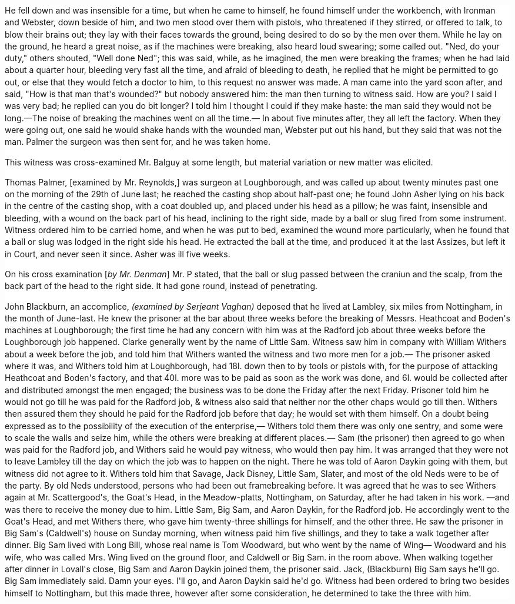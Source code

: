 He fell down and was insensible for a time, but when he came to himself, he found himself under the workbench, with Ironman and Webster, down beside of him, and two men stood over them with pistols, who threatened if they stirred, or offered to talk, to blow their brains out; they lay with their faces towards the ground, being desired to do so by the men over them. While he lay on the ground, he heard a great noise, as if the machines were breaking, also heard loud swearing; some called out. "Ned, do your duty," others shouted, "Well done Ned"; this was said, while, as he imagined, the men were breaking the frames; when he had laid about a quarter hour, bleeding very fast all the time, and afraid of bleeding to death, he replied that he might be permitted to go out, or else that they would fetch a doctor to him, to this request no answer was made. A man came into the yard soon after, and said, "How is that man that's wounded?" but nobody answered him: the man then turning to witness said. How are you? I said I was very bad; he replied can you do bit longer? I told him I thought I could if they make haste: the man said they would not be long.—The noise of breaking the machines went on all the time.— In about five minutes after, they all left the factory. When they were going out, one said he would shake hands with the wounded man, Webster put out his hand, but they said that was not the man. Palmer the surgeon was then sent for, and he was taken home.

This witness was cross-examined Mr. Balguy at some length, but material variation or new matter was elicited.

Thomas Palmer, [examined by Mr. Reynolds,] was surgeon at Loughborough, and was called up about twenty minutes past one on the morning of the 29th of June last; he reached the casting shop about half-past one; he found John Asher lying on his back in the centre of the casting shop, with a coat doubled up, and placed under his head as a pillow; he was faint, insensible and bleeding, with a wound on the back part of his head, inclining to the right side, made by a ball or slug fired from some instrument. Witness ordered him to be carried home, and when he was put to bed, examined the wound more particularly, when he found that a ball or slug was lodged in the right side his head. He extracted the ball at the time, and produced it at the last Assizes, but left it in Court, and never seen it since. Asher was ill five weeks.

On his cross examination [*by Mr. Denman*] Mr. P stated, that the ball or slug passed between the craniun and the scalp, from the back part of the head to the right side. It had gone round, instead of penetrating.

John Blackburn, an accomplice, *(examined by Serjeant Vaghan)* deposed that he lived at Lambley, six miles from Nottingham, in the month of June-last. He knew the prisoner at the bar about three weeks before the breaking of Messrs. Heathcoat and Boden's machines at Loughborough; the first time he had any concern with him was at the Radford job about three weeks before the Loughborough job happened. Clarke generally went by the name of Little Sam. Witness saw him in company with William Withers about a week before the job, and told him that Withers wanted the witness and two more men for a job.— The prisoner asked where it was, and Withers told him at Loughborough, had 18l. down then to by tools or pistols with, for the purpose of attacking Heathcoat and Boden's factory, and that 40l. more was to be paid as soon as the work was done, and 6l. would be collected after and distributed amongst the men engaged; the business was to be done the Friday after the next Friday. Prisoner told him he would not go till he was paid for the Radford job, & witness also said that neither nor the other chaps would go till then. Withers then assured them they should he paid for the Radford job before that day; he would set with them himself. On a doubt being expressed as to the possibility of the execution of the enterprise,— Withers told them there was only one sentry, and some were to scale the walls and seize him, while the others were breaking at different places.— Sam (the prisoner) then agreed to go when was paid for the Radford job, and Withers said he would pay witness, who would then pay him. It was arranged that they were not to leave Lambley till the day on which the job was to happen on the night. There he was told of Aaron Daykin going with them, but witness did not agree to it. Withers told him that Savage, Jack Disney, Little Sam, Slater, and most of the old Neds were to be of the party. By old Neds understood, persons who had been out framebreaking before. It was agreed that he was to see Withers again at Mr. Scattergood's, the Goat's Head, in the Meadow-platts, Nottingham, on Saturday, after he had taken in his work. —and was there to receive the money due to him. Little Sam, Big Sam, and Aaron Daykin, for the Radford job. He accordingly went to the Goat's Head, and met Withers there, who gave him twenty-three shillings for himself, and the other three. He saw the prisoner in Big Sam's (Caldwell's) house on Sunday morning, when witness paid him five shillings, and they to take a walk together after dinner. Big Sam lived with Long Bill, whose real name is Tom Woodward, but who went by the name of Wing— Woodward and his wife, who was called Mrs. Wing lived on the ground floor, and Caldwell or Big Sam. in the room above. When walking together after dinner in Lovall's close, Big Sam and Aaron Daykin joined them, the prisoner said. Jack, (Blackburn) Big Sam says he'll go. Big Sam immediately said. Damn your eyes. I'll go, and Aaron Daykin said he'd go. Witness had been ordered to bring two besides himself to Nottingham, but this made three, however after some consideration, he determined to take the three with him.

